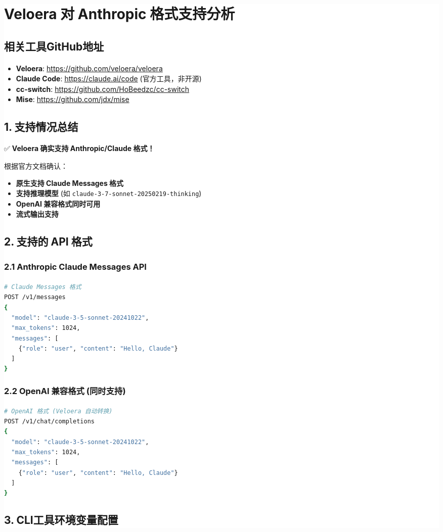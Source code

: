 # Veloera 对 Anthropic 格式支持分析

## 相关工具GitHub地址

- **Veloera**: https://github.com/veloera/veloera
- **Claude Code**: https://claude.ai/code (官方工具，非开源)
- **cc-switch**: https://github.com/HoBeedzc/cc-switch
- **Mise**: https://github.com/jdx/mise

## 1. 支持情况总结

✅ **Veloera 确实支持 Anthropic/Claude 格式！**

根据官方文档确认：
- **原生支持 Claude Messages 格式**
- **支持推理模型** (如 `claude-3-7-sonnet-20250219-thinking`)
- **OpenAI 兼容格式同时可用**
- **流式输出支持**

## 2. 支持的 API 格式

### 2.1 Anthropic Claude Messages API
```bash
# Claude Messages 格式
POST /v1/messages
{
  "model": "claude-3-5-sonnet-20241022",
  "max_tokens": 1024,
  "messages": [
    {"role": "user", "content": "Hello, Claude"}
  ]
}
```

### 2.2 OpenAI 兼容格式 (同时支持)
```bash
# OpenAI 格式 (Veloera 自动转换)
POST /v1/chat/completions
{
  "model": "claude-3-5-sonnet-20241022",
  "max_tokens": 1024,
  "messages": [
    {"role": "user", "content": "Hello, Claude"}
  ]
}
```

## 3. CLI工具环境变量配置
